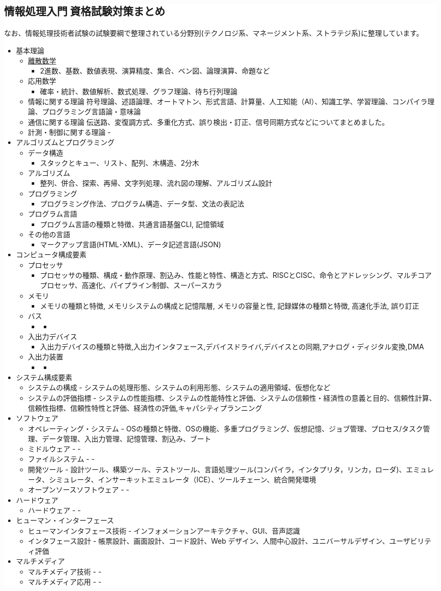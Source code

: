 ## 情報処理入門 資格試験対策まとめ

なお、情報処理技術者試験の試験要綱で整理されている分野別(テクノロジ系、マネージメント系、ストラテジ系)に整理しています。

- 基本理論
    - [離散数学](./python/index.md)
        - 2進数、基数、数値表現、演算精度、集合、ベン図、論理演算、命題など
   - 応用数学
        - 確率・統計、数値解析、数式処理、グラフ理論、待ち行列理論
    - 情報に関する理論	符号理論、述語論理、オートマトン、形式言語、計算量、人工知能（AI）、知識工学、学習理論、コンパイラ理論、プログラミング言語論・意味論
    - 通信に関する理論	伝送路、変復調方式、多重化方式、誤り検出・訂正、信号同期方式などについてまとめました。
    - 計測・制御に関する理論	-
- アルゴリズムとプログラミング
    - データ構造
        - スタックとキュー、リスト、配列、木構造、2分木
    - アルゴリズム
        - 整列、併合、探索、再帰、文字列処理、流れ図の理解、アルゴリズム設計
    - プログラミング
        - プログラミング作法、プログラム構造、データ型、文法の表記法
    - プログラム言語
        - プログラム言語の種類と特徴、共通言語基盤CLI, 記憶領域
    - その他の言語
        - マークアップ言語(HTML･XML)、データ記述言語(JSON)
- コンピュータ構成要素
   - プロセッサ
        - プロセッサの種類、構成・動作原理、割込み、性能と特性、構造と方式、RISCとCISC、命令とアドレッシング、マルチコアプロセッサ、高速化、パイプライン制御、スーパースカラ
   - メモリ
        - メモリの種類と特徴, メモリシステムの構成と記憶階層, メモリの容量と性, 記録媒体の種類と特徴, 高速化手法, 誤り訂正
   - バス
        - -
   - 入出力デバイス
        - 入出力デバイスの種類と特徴,入出力インタフェース,デバイスドライバ,デバイスとの同期,アナログ・ディジタル変換,DMA
   - 入出力装置
        - -
- システム構成要素
  - システムの構成
        - システムの処理形態、システムの利用形態、システムの適用領域、仮想化など
  - システムの評価指標
        - システムの性能指標、システムの性能特性と評価、システムの信頼性・経済性の意義と目的、信頼性計算、信頼性指標、信頼性特性と評価、経済性の評価,キャパシティプランニング
- ソフトウェア
  - オペレーティング・システム
        - OSの種類と特徴、OSの機能、多重プログラミング、仮想記憶、ジョブ管理、プロセス/タスク管理、データ管理、入出力管理、記憶管理、割込み、ブート
  - ミドルウェア
        - -
  - ファイルシステム
        - -
  - 開発ツール
        - 設計ツール、構築ツール、テストツール、言語処理ツール(コンパイラ，インタプリタ，リンカ，ローダ)、エミュレータ、シミュレータ、インサーキットエミュレータ（ICE）、ツールチェーン、統合開発環境
  - オープンソースソフトウェア
        - -
- ハードウェア
  - ハードウェア
        - -
- ヒューマン・インターフェース
  - ヒューマンインタフェース技術
        - インフォメーションアーキテクチャ、GUI、音声認識
  - インタフェース設計
        - 帳票設計、画面設計、コード設計、Web デザイン、人間中心設計、ユニバーサルデザイン、ユーザビリティ評価
- マルチメディア
  - マルチメディア技術
        - -
  - マルチメディア応用
        - -